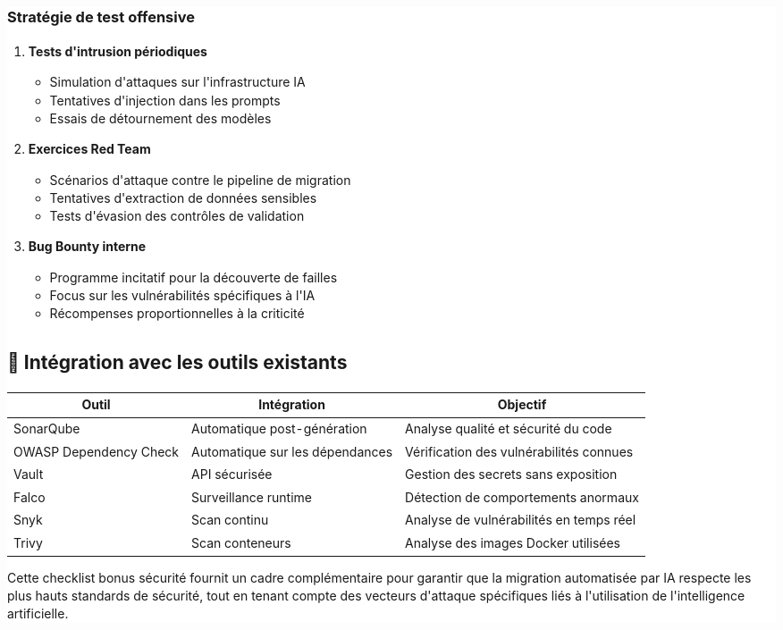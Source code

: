 ### Stratégie de test offensive

1. **Tests d'intrusion périodiques**
   - Simulation d'attaques sur l'infrastructure IA
   - Tentatives d'injection dans les prompts
   - Essais de détournement des modèles

2. **Exercices Red Team**
   - Scénarios d'attaque contre le pipeline de migration
   - Tentatives d'extraction de données sensibles
   - Tests d'évasion des contrôles de validation

3. **Bug Bounty interne**
   - Programme incitatif pour la découverte de failles
   - Focus sur les vulnérabilités spécifiques à l'IA
   - Récompenses proportionnelles à la criticité

## 🧩 Intégration avec les outils existants

| Outil | Intégration | Objectif |
|-------|-------------|----------|
| SonarQube | Automatique post-génération | Analyse qualité et sécurité du code |
| OWASP Dependency Check | Automatique sur les dépendances | Vérification des vulnérabilités connues |
| Vault | API sécurisée | Gestion des secrets sans exposition |
| Falco | Surveillance runtime | Détection de comportements anormaux |
| Snyk | Scan continu | Analyse de vulnérabilités en temps réel |
| Trivy | Scan conteneurs | Analyse des images Docker utilisées |

Cette checklist bonus sécurité fournit un cadre complémentaire pour garantir que la migration automatisée par IA respecte les plus hauts standards de sécurité, tout en tenant compte des vecteurs d'attaque spécifiques liés à l'utilisation de l'intelligence artificielle.
